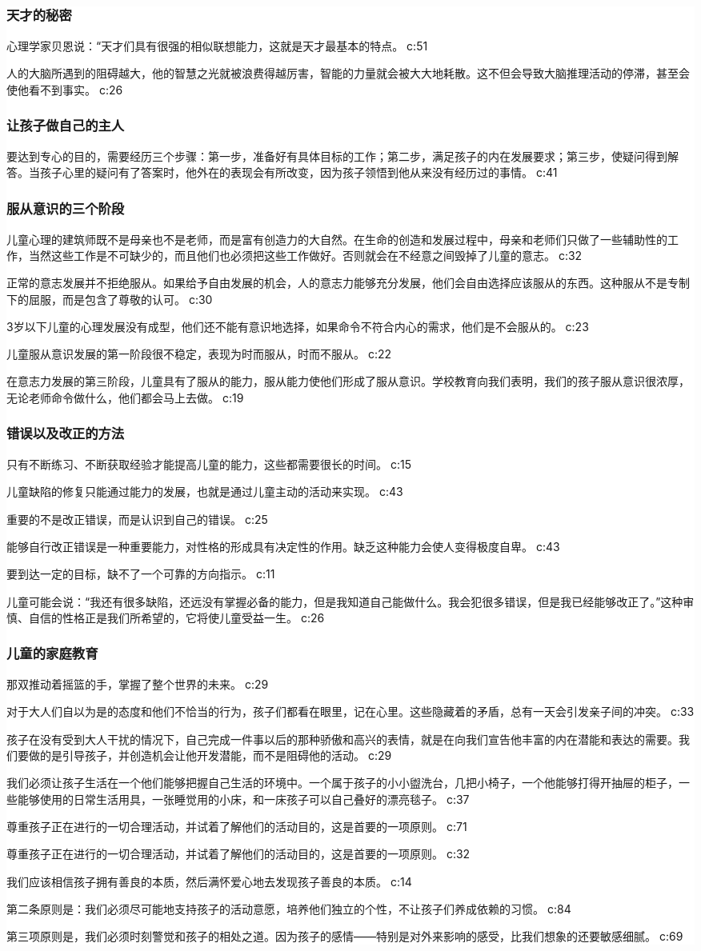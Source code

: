 ### 天才的秘密

心理学家贝恩说：“天才们具有很强的相似联想能力，这就是天才最基本的特点。 c:51

人的大脑所遇到的阻碍越大，他的智慧之光就被浪费得越厉害，智能的力量就会被大大地耗散。这不但会导致大脑推理活动的停滞，甚至会使他看不到事实。 c:26

### 让孩子做自己的主人

要达到专心的目的，需要经历三个步骤：第一步，准备好有具体目标的工作；第二步，满足孩子的内在发展要求；第三步，使疑问得到解答。当孩子心里的疑问有了答案时，他外在的表现会有所改变，因为孩子领悟到他从来没有经历过的事情。 c:41

### 服从意识的三个阶段

儿童心理的建筑师既不是母亲也不是老师，而是富有创造力的大自然。在生命的创造和发展过程中，母亲和老师们只做了一些辅助性的工作，当然这些工作是不可缺少的，而且他们也必须把这些工作做好。否则就会在不经意之间毁掉了儿童的意志。 c:32

正常的意志发展并不拒绝服从。如果给予自由发展的机会，人的意志力能够充分发展，他们会自由选择应该服从的东西。这种服从不是专制下的屈服，而是包含了尊敬的认可。 c:30

3岁以下儿童的心理发展没有成型，他们还不能有意识地选择，如果命令不符合内心的需求，他们是不会服从的。 c:23

儿童服从意识发展的第一阶段很不稳定，表现为时而服从，时而不服从。 c:22

在意志力发展的第三阶段，儿童具有了服从的能力，服从能力使他们形成了服从意识。学校教育向我们表明，我们的孩子服从意识很浓厚，无论老师命令做什么，他们都会马上去做。 c:19

### 错误以及改正的方法

只有不断练习、不断获取经验才能提高儿童的能力，这些都需要很长的时间。 c:15

儿童缺陷的修复只能通过能力的发展，也就是通过儿童主动的活动来实现。
 c:43

重要的不是改正错误，而是认识到自己的错误。 c:25

能够自行改正错误是一种重要能力，对性格的形成具有决定性的作用。缺乏这种能力会使人变得极度自卑。 c:43

要到达一定的目标，缺不了一个可靠的方向指示。 c:11

儿童可能会说：“我还有很多缺陷，还远没有掌握必备的能力，但是我知道自己能做什么。我会犯很多错误，但是我已经能够改正了。”这种审慎、自信的性格正是我们所希望的，它将使儿童受益一生。 c:26

### 儿童的家庭教育

那双推动着摇篮的手，掌握了整个世界的未来。 c:29

对于大人们自以为是的态度和他们不恰当的行为，孩子们都看在眼里，记在心里。这些隐藏着的矛盾，总有一天会引发亲子间的冲突。 c:33

孩子在没有受到大人干扰的情况下，自己完成一件事以后的那种骄傲和高兴的表情，就是在向我们宣告他丰富的内在潜能和表达的需要。我们要做的是引导孩子，并创造机会让他开发潜能，而不是阻碍他的活动。 c:29

我们必须让孩子生活在一个他们能够把握自己生活的环境中。一个属于孩子的小小盥洗台，几把小椅子，一个他能够打得开抽屉的柜子，一些能够使用的日常生活用具，一张睡觉用的小床，和一床孩子可以自己叠好的漂亮毯子。 c:37

尊重孩子正在进行的一切合理活动，并试着了解他们的活动目的，这是首要的一项原则。 c:71

尊重孩子正在进行的一切合理活动，并试着了解他们的活动目的，这是首要的一项原则。
 c:32

我们应该相信孩子拥有善良的本质，然后满怀爱心地去发现孩子善良的本质。 c:14

第二条原则是：我们必须尽可能地支持孩子的活动意愿，培养他们独立的个性，不让孩子们养成依赖的习惯。 c:84

第三项原则是，我们必须时刻警觉和孩子的相处之道。因为孩子的感情——特别是对外来影响的感受，比我们想象的还要敏感细腻。 c:69
